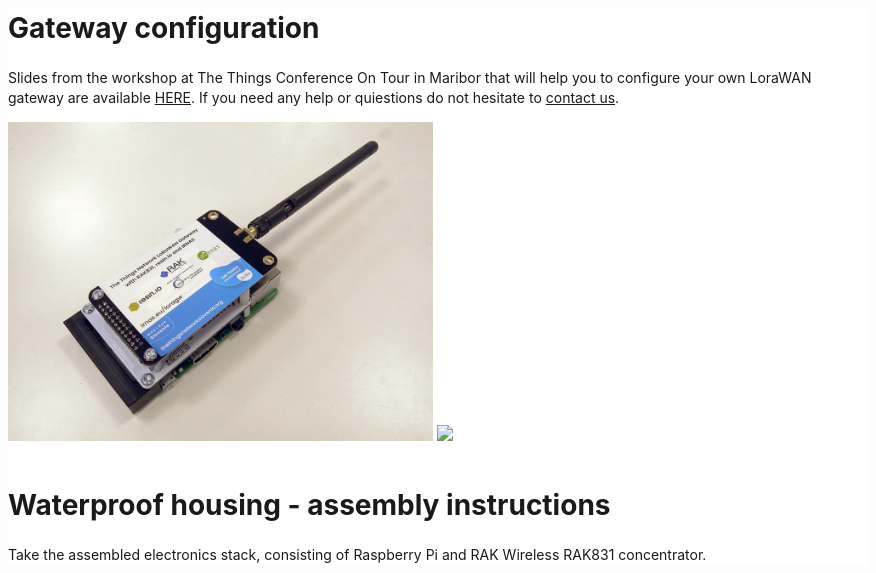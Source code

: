 # Gateway configuration

Slides from the workshop at The Things Conference On Tour in Maribor that will help you to configure your own LoraWAN gateway are available [HERE](bit.ly/resin-ttn-workshop). If you need any help or quiestions do not hesitate to [contact us](https://www.irnas.eu/contact/).

<img src="/the-things-conference/img/IMG_20181003_095044.jpg"  width="425"> <img src="https://www.thethingsnetworkslovenia.org/wp-content/uploads/2018/07/The_Things_Conference_On_Tour_Logo-transparent-1024x768.png"  width="425">

# Waterproof housing - assembly instructions

Take the assembled electronics stack, consisting of Raspberry Pi and RAK Wireless RAK831 concentrator.
